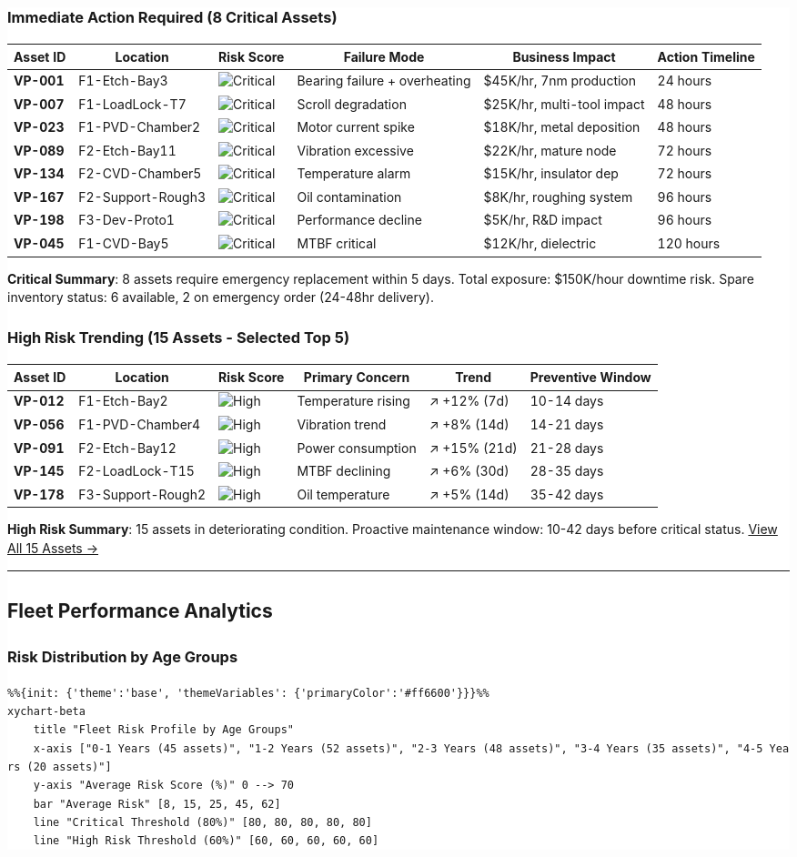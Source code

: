 ### Immediate Action Required (8 Critical Assets)

| Asset ID | Location | Risk Score | Failure Mode | Business Impact | Action Timeline |
|----------|----------|------------|--------------|-----------------|-----------------|
| **VP-001** | F1-Etch-Bay3 | ![Critical](https://img.shields.io/badge/89%25-red) | Bearing failure + overheating | $45K/hr, 7nm production | 24 hours |
| **VP-007** | F1-LoadLock-T7 | ![Critical](https://img.shields.io/badge/87%25-red) | Scroll degradation | $25K/hr, multi-tool impact | 48 hours |
| **VP-023** | F1-PVD-Chamber2 | ![Critical](https://img.shields.io/badge/85%25-red) | Motor current spike | $18K/hr, metal deposition | 48 hours |
| **VP-089** | F2-Etch-Bay11 | ![Critical](https://img.shields.io/badge/84%25-red) | Vibration excessive | $22K/hr, mature node | 72 hours |
| **VP-134** | F2-CVD-Chamber5 | ![Critical](https://img.shields.io/badge/83%25-red) | Temperature alarm | $15K/hr, insulator dep | 72 hours |
| **VP-167** | F2-Support-Rough3 | ![Critical](https://img.shields.io/badge/82%25-red) | Oil contamination | $8K/hr, roughing system | 96 hours |
| **VP-198** | F3-Dev-Proto1 | ![Critical](https://img.shields.io/badge/81%25-red) | Performance decline | $5K/hr, R&D impact | 96 hours |
| **VP-045** | F1-CVD-Bay5 | ![Critical](https://img.shields.io/badge/80%25-red) | MTBF critical | $12K/hr, dielectric | 120 hours |

**Critical Summary**: 8 assets require emergency replacement within 5 days. Total exposure: $150K/hour downtime risk. Spare inventory status: 6 available, 2 on emergency order (24-48hr delivery).

### High Risk Trending (15 Assets - Selected Top 5)

| Asset ID | Location | Risk Score | Primary Concern | Trend | Preventive Window |
|----------|----------|------------|-----------------|-------|-------------------|
| **VP-012** | F1-Etch-Bay2 | ![High](https://img.shields.io/badge/78%25-orange) | Temperature rising | ↗️ +12% (7d) | 10-14 days |
| **VP-056** | F1-PVD-Chamber4 | ![High](https://img.shields.io/badge/75%25-orange) | Vibration trend | ↗️ +8% (14d) | 14-21 days |
| **VP-091** | F2-Etch-Bay12 | ![High](https://img.shields.io/badge/72%25-orange) | Power consumption | ↗️ +15% (21d) | 21-28 days |
| **VP-145** | F2-LoadLock-T15 | ![High](https://img.shields.io/badge/69%25-orange) | MTBF declining | ↗️ +6% (30d) | 28-35 days |
| **VP-178** | F3-Support-Rough2 | ![High](https://img.shields.io/badge/67%25-orange) | Oil temperature | ↗️ +5% (14d) | 35-42 days |

**High Risk Summary**: 15 assets in deteriorating condition. Proactive maintenance window: 10-42 days before critical status. [View All 15 Assets →](#detailed-high-risk)

---

## Fleet Performance Analytics

### Risk Distribution by Age Groups

```mermaid
%%{init: {'theme':'base', 'themeVariables': {'primaryColor':'#ff6600'}}}%%
xychart-beta
    title "Fleet Risk Profile by Age Groups"
    x-axis ["0-1 Years (45 assets)", "1-2 Years (52 assets)", "2-3 Years (48 assets)", "3-4 Years (35 assets)", "4-5 Years (20 assets)"]
    y-axis "Average Risk Score (%)" 0 --> 70
    bar "Average Risk" [8, 15, 25, 45, 62]
    line "Critical Threshold (80%)" [80, 80, 80, 80, 80]
    line "High Risk Threshold (60%)" [60, 60, 60, 60, 60]
```
